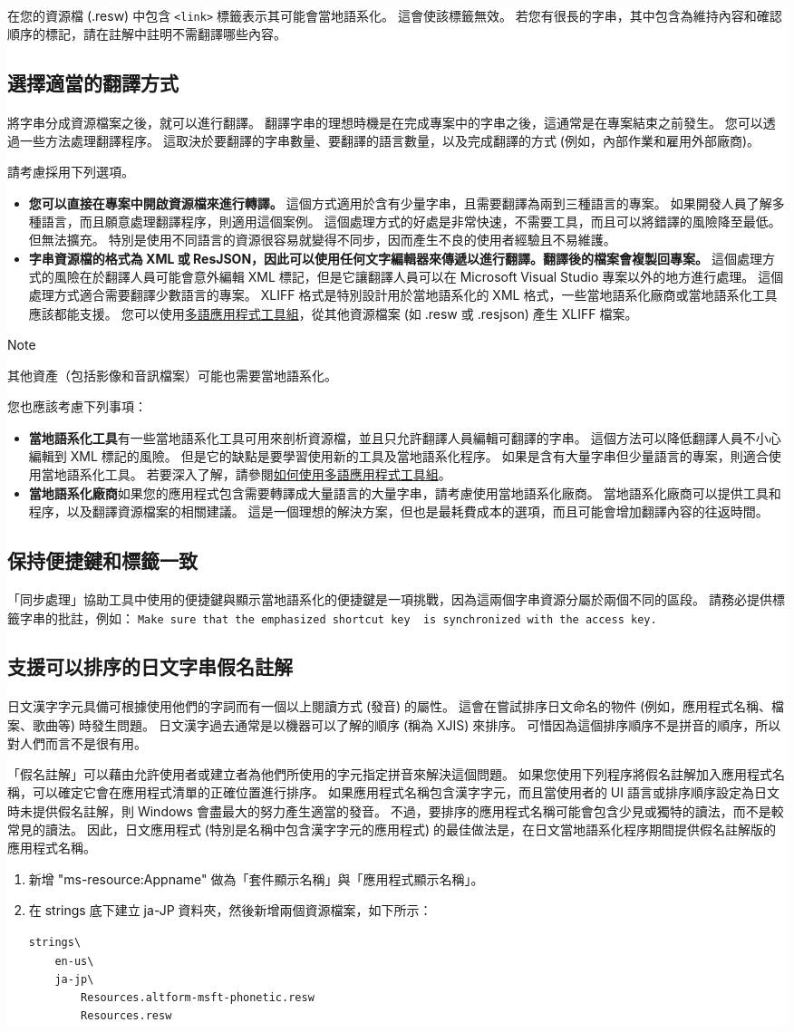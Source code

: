 在您的資源檔 (.resw) 中包含 `<link>` 標籤表示其可能會當地語系化。 這會使該標籤無效。 若您有很長的字串，其中包含為維持內容和確認順序的標記，請在註解中註明不需翻譯哪些內容。

## <a name="choose-an-appropriate-translation-approach"></a>選擇適當的翻譯方式

將字串分成資源檔案之後，就可以進行翻譯。 翻譯字串的理想時機是在完成專案中的字串之後，這通常是在專案結束之前發生。 您可以透過一些方法處理翻譯程序。 這取決於要翻譯的字串數量、要翻譯的語言數量，以及完成翻譯的方式 (例如，內部作業和雇用外部廠商)。

請考慮採用下列選項。

- **您可以直接在專案中開啟資源檔來進行轉譯。** 這個方式適用於含有少量字串，且需要翻譯為兩到三種語言的專案。 如果開發人員了解多種語言，而且願意處理翻譯程序，則適用這個案例。 這個處理方式的好處是非常快速，不需要工具，而且可以將錯譯的風險降至最低。 但無法擴充。 特別是使用不同語言的資源很容易就變得不同步，因而產生不良的使用者經驗且不易維護。
- **字串資源檔的格式為 XML 或 ResJSON，因此可以使用任何文字編輯器來傳遞以進行翻譯。翻譯後的檔案會複製回專案。** 這個處理方式的風險在於翻譯人員可能會意外編輯 XML 標記，但是它讓翻譯人員可以在 Microsoft Visual Studio 專案以外的地方進行處理。 這個處理方式適合需要翻譯少數語言的專案。 XLIFF 格式是特別設計用於當地語系化的 XML 格式，一些當地語系化廠商或當地語系化工具應該都能支援。 您可以使用[多語應用程式工具組](https://docs.microsoft.com/previous-versions/windows/apps/jj572370(v=win.10))，從其他資源檔案 (如 .resw 或 .resjson) 產生 XLIFF 檔案。

> [!NOTE]
> 其他資產（包括影像和音訊檔案）可能也需要當地語系化。

您也應該考慮下列事項：

- **當地語系化工具**有一些當地語系化工具可用來剖析資源檔，並且只允許翻譯人員編輯可翻譯的字串。 這個方法可以降低翻譯人員不小心編輯到 XML 標記的風險。 但是它的缺點是要學習使用新的工具及當地語系化程序。 如果是含有大量字串但少量語言的專案，則適合使用當地語系化工具。 若要深入了解，請參閱[如何使用多語應用程式工具組](https://docs.microsoft.com/previous-versions/windows/apps/jj572370(v=win.10))。
- **當地語系化廠商**如果您的應用程式包含需要轉譯成大量語言的大量字串，請考慮使用當地語系化廠商。 當地語系化廠商可以提供工具和程序，以及翻譯資源檔案的相關建議。 這是一個理想的解決方案，但也是最耗費成本的選項，而且可能會增加翻譯內容的往返時間。

## <a name="keep-access-keys-and-labels-consistent"></a>保持便捷鍵和標籤一致

「同步處理」協助工具中使用的便捷鍵與顯示當地語系化的便捷鍵是一項挑戰，因為這兩個字串資源分屬於兩個不同的區段。 請務必提供標籤字串的批註，例如： `Make sure that the emphasized shortcut key  is synchronized with the access key.`

## <a name="support-furigana-for-japanese-strings-that-can-be-sorted"></a>支援可以排序的日文字串假名註解

日文漢字字元具備可根據使用他們的字詞而有一個以上閱讀方式 (發音) 的屬性。 這會在嘗試排序日文命名的物件 (例如，應用程式名稱、檔案、歌曲等) 時發生問題。 日文漢字過去通常是以機器可以了解的順序 (稱為 XJIS) 來排序。 可惜因為這個排序順序不是拼音的順序，所以對人們而言不是很有用。

「假名註解」可以藉由允許使用者或建立者為他們所使用的字元指定拼音來解決這個問題。 如果您使用下列程序將假名註解加入應用程式名稱，可以確定它會在應用程式清單的正確位置進行排序。 如果應用程式名稱包含漢字字元，而且當使用者的 UI 語言或排序順序設定為日文時未提供假名註解，則 Windows 會盡最大的努力產生適當的發音。 不過，要排序的應用程式名稱可能會包含少見或獨特的讀法，而不是較常見的讀法。 因此，日文應用程式 (特別是名稱中包含漢字字元的應用程式) 的最佳做法是，在日文當地語系化程序期間提供假名註解版的應用程式名稱。

1. 新增 "ms-resource:Appname" 做為「套件顯示名稱」與「應用程式顯示名稱」。
2. 在 strings 底下建立 ja-JP 資料夾，然後新增兩個資源檔案，如下所示：

    ``` syntax
    strings\
        en-us\
        ja-jp\
            Resources.altform-msft-phonetic.resw
            Resources.resw
    ```
